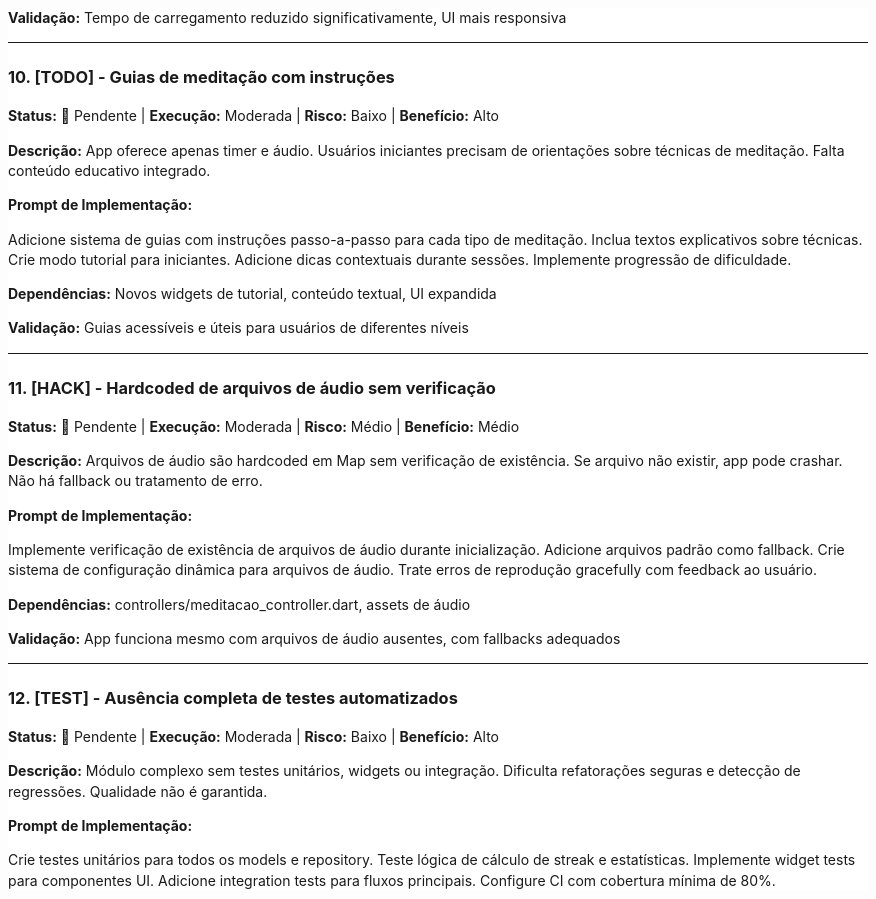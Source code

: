 **Validação:** Tempo de carregamento reduzido significativamente, UI mais responsiva

---

### 10. [TODO] - Guias de meditação com instruções

**Status:** 🔴 Pendente | **Execução:** Moderada | **Risco:** Baixo | **Benefício:** Alto

**Descrição:** App oferece apenas timer e áudio. Usuários iniciantes precisam 
de orientações sobre técnicas de meditação. Falta conteúdo educativo 
integrado.

**Prompt de Implementação:**

Adicione sistema de guias com instruções passo-a-passo para cada tipo de 
meditação. Inclua textos explicativos sobre técnicas. Crie modo tutorial para 
iniciantes. Adicione dicas contextuais durante sessões. Implemente progressão 
de dificuldade.

**Dependências:** Novos widgets de tutorial, conteúdo textual, UI expandida

**Validação:** Guias acessíveis e úteis para usuários de diferentes níveis

---

### 11. [HACK] - Hardcoded de arquivos de áudio sem verificação

**Status:** 🔴 Pendente | **Execução:** Moderada | **Risco:** Médio | **Benefício:** Médio

**Descrição:** Arquivos de áudio são hardcoded em Map sem verificação de 
existência. Se arquivo não existir, app pode crashar. Não há fallback ou 
tratamento de erro.

**Prompt de Implementação:**

Implemente verificação de existência de arquivos de áudio durante 
inicialização. Adicione arquivos padrão como fallback. Crie sistema de 
configuração dinâmica para arquivos de áudio. Trate erros de reprodução 
gracefully com feedback ao usuário.

**Dependências:** controllers/meditacao_controller.dart, assets de áudio

**Validação:** App funciona mesmo com arquivos de áudio ausentes, com fallbacks adequados

---

### 12. [TEST] - Ausência completa de testes automatizados

**Status:** 🔴 Pendente | **Execução:** Moderada | **Risco:** Baixo | **Benefício:** Alto

**Descrição:** Módulo complexo sem testes unitários, widgets ou integração. 
Dificulta refatorações seguras e detecção de regressões. Qualidade não é 
garantida.

**Prompt de Implementação:**

Crie testes unitários para todos os models e repository. Teste lógica de 
cálculo de streak e estatísticas. Implemente widget tests para componentes UI. 
Adicione integration tests para fluxos principais. Configure CI com cobertura 
mínima de 80%.
